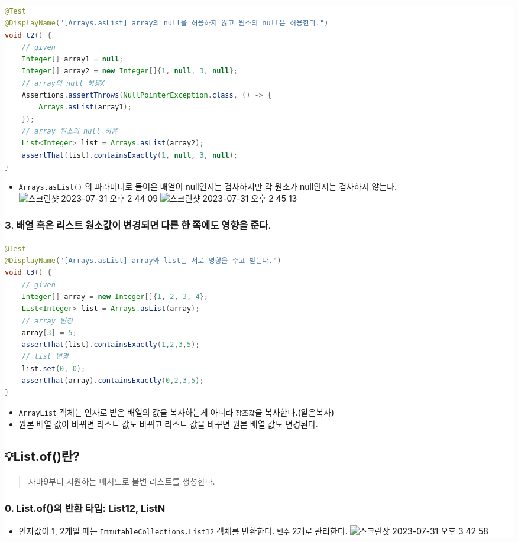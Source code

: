 ```java
@Test
@DisplayName("[Arrays.asList] array의 null을 허용하지 않고 원소의 null은 허용한다.")
void t2() {
    // given
    Integer[] array1 = null;
    Integer[] array2 = new Integer[]{1, null, 3, null};
    // array의 null 허용X
    Assertions.assertThrows(NullPointerException.class, () -> {
        Arrays.asList(array1);
    });
    // array 원소의 null 허용
    List<Integer> list = Arrays.asList(array2);
    assertThat(list).containsExactly(1, null, 3, null);
}
```

- `Arrays.asList()` 의 파라미터로 들어온 배열이 null인지는 검사하지만 각 원소가 null인지는 검사하지 않는다.
  <img width="302" alt="스크린샷 2023-07-31 오후 2 44 09" src="https://github.com/WeeklyStudy/modern-java-in-action/assets/48237976/3120a6c8-f871-48d8-afa8-00c7bb164c50">
  <img width="343" alt="스크린샷 2023-07-31 오후 2 45 13" src="https://github.com/WeeklyStudy/modern-java-in-action/assets/48237976/d12a628e-ffae-4bbd-ad24-6652250f5fb8">

### 3. 배열 혹은 리스트 원소값이 변경되면 다른 한 쪽에도 영향을 준다.

```java
@Test
@DisplayName("[Arrays.asList] array와 list는 서로 영향을 주고 받는다.")
void t3() {
    // given
    Integer[] array = new Integer[]{1, 2, 3, 4};
    List<Integer> list = Arrays.asList(array);
    // array 변경
    array[3] = 5;
    assertThat(list).containsExactly(1,2,3,5);
    // list 변경
    list.set(0, 0);
    assertThat(array).containsExactly(0,2,3,5);
}
```

- `ArrayList` 객체는 인자로 받은 배열의 값을 복사하는게 아니라 `참조값`을 복사한다.(얕은복사)
- 원본 배열 값이 바뀌면 리스트 값도 바뀌고 리스트 값을 바꾸면 원본 배열 값도 변경된다.

## 💡List.of()란?

> 자바9부터 지원하는 메서드로 불변 리스트를 생성한다.
> 

### 0. List.of()의 반환 타입: List12, ListN

- 인자값이 1, 2개일 때는 `ImmutableCollections.List12` 객체를 반환한다. `변수` 2개로 관리한다.
    <img width="482" alt="스크린샷 2023-07-31 오후 3 42 58" src="https://github.com/WeeklyStudy/modern-java-in-action/assets/48237976/1e2d2811-c201-46f6-9c06-0cf3c6736a1b">
    